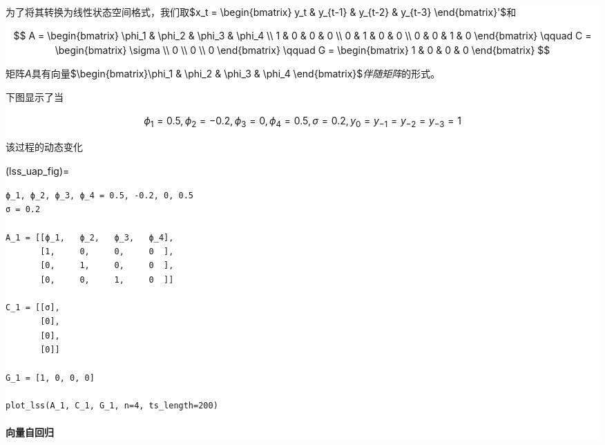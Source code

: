 为了将其转换为线性状态空间格式，我们取$x_t = \begin{bmatrix} y_t & y_{t-1} &  y_{t-2} &  y_{t-3} \end{bmatrix}'$和

$$
A =
\begin{bmatrix}
    \phi_1 & \phi_2 & \phi_3 & \phi_4 \\
    1 & 0 & 0 & 0 \\
    0 & 1 & 0 & 0 \\
    0 & 0 & 1 & 0
\end{bmatrix}
\qquad
C = \begin{bmatrix}
        \sigma \\
        0 \\
        0 \\
        0
    \end{bmatrix}
\qquad
 G = \begin{bmatrix}
         1 & 0  & 0 & 0
     \end{bmatrix}
$$

矩阵$A$具有向量$\begin{bmatrix}\phi_1 &  \phi_2 & \phi_3 & \phi_4 \end{bmatrix}$*伴随矩阵*的形式。

下图显示了当

$$
\phi_1 = 0.5, \phi_2 = -0.2, \phi_3 = 0, \phi_4 = 0.5, \sigma = 0.2, y_0 = y_{-1} = y_{-2} =
y_{-3} = 1
$$

该过程的动态变化

(lss_uap_fig)=
```{code-cell} ipython3
ϕ_1, ϕ_2, ϕ_3, ϕ_4 = 0.5, -0.2, 0, 0.5
σ = 0.2

A_1 = [[ϕ_1,   ϕ_2,   ϕ_3,   ϕ_4],
       [1,     0,     0,     0  ],
       [0,     1,     0,     0  ],
       [0,     0,     1,     0  ]]

C_1 = [[σ],
       [0],
       [0],
       [0]]

G_1 = [1, 0, 0, 0]

plot_lss(A_1, C_1, G_1, n=4, ts_length=200)
```

#### 向量自回归


[^foot1]: $A$ 的特征值是 $(1,-1, i,-i)$。
[^fn_ag]: 正确的论证方法是通过归纳法。假设 $x_t$ 是高斯分布的。那么 {eq}`st_space_rep` 和